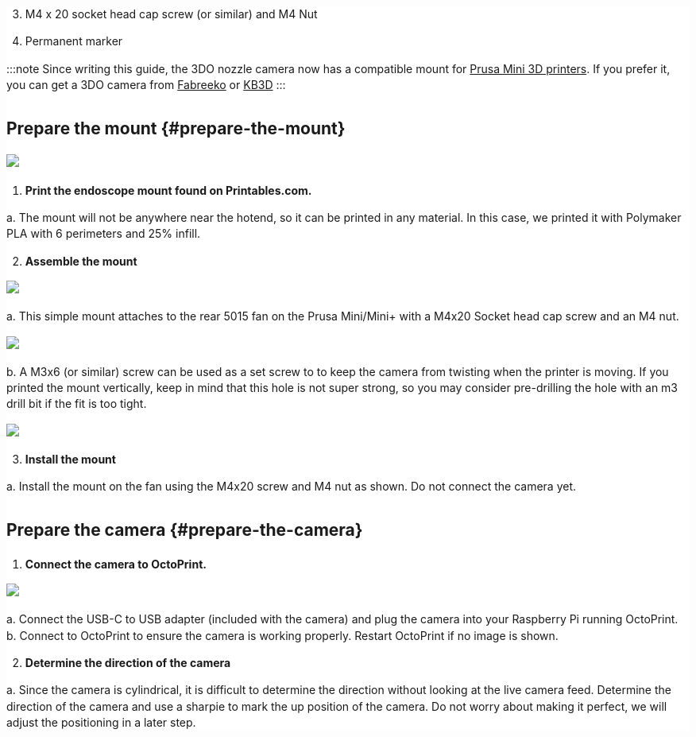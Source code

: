 
3. M4 x 20 socket head cap screw (or similar) and M4 Nut

4. Permanent marker

:::note
Since writing this guide, the 3DO nozzle camera now has a compatible mount for [Prusa Mini 3D printers](https://github.com/3DO-EU/nozzle-camera/tree/main/printers/Prusa%20Mini). If you prefer it, you can get a 3DO camera from [Fabreeko](https://www.fabreeko.com/products/nozzle-camera-by-3d0?variant=44184256446719) or [KB3D](https://kb-3d.com/store/electronics/779-3do-nozzle-camera-kit.html)
:::

## Prepare the mount {#prepare-the-mount}

![](/img/blogs/prusa-mini-nozzle-camera-setup/002.jpeg)

1. **Print the endoscope mount found on Printables.com.**

a. The mount will not be anywhere near the hotend, so it can be printed in any material. In this case, we printed it with Polymaker PLA with 6 perimeters and 25% infill.

2. **Assemble the mount**

![](/img/blogs/prusa-mini-nozzle-camera-setup/003.jpeg)

a. This simple mount attaches to the rear 5015 fan on the Prusa Mini/Mini+ with a M4x20 Socket head cap screw and an M4 nut.

![](/img/blogs/prusa-mini-nozzle-camera-setup/004.jpeg)

   b. A M3x6 (or similar) screw can be used as a set screw to to keep the camera from twisting when the printer is moving. If you printed the mount vertically, keep in mind that this hole is not super strong, so you may consider pre-drilling the hole with an m3 drill bit if the fit is too tight.


![](/img/blogs/prusa-mini-nozzle-camera-setup/005.jpeg)

3. **Install the mount**

a. Install the mount on the fan using the M4x20 screw and M4 nut as shown. Do not connect the camera yet.

## Prepare the camera {#prepare-the-camera}

1. **Connect the camera to OctoPrint.**

![](/img/blogs/prusa-mini-nozzle-camera-setup/006.jpeg)

a. Connect the USB-C to USB adapter (included with the camera) and plug the camera into your Raspberry Pi running OctoPrint.
b. Connect to OctoPrint to ensure the camera is working properly. Restart OctoPrint if no image is shown.

2. **Determine the direction of the camera**

a. Since the camera is cylindrical, it is difficult to determine the direction without looking at the live camera feed. Determine the direction of the camera and use a sharpie to mark the up position of the camera. Do not worry about making it perfect, we will adjust the positioning in a later step.

